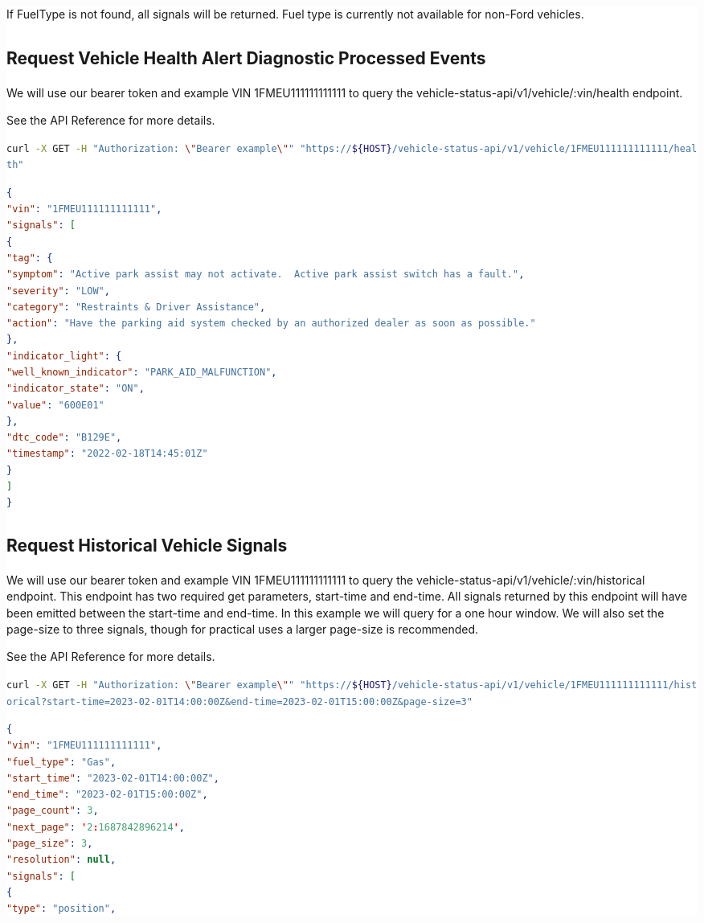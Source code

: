 If FuelType is not found, all signals will be returned. Fuel type is currently not available for non-Ford vehicles.

## Request Vehicle Health Alert Diagnostic Processed Events
We will use our bearer token and example VIN 1FMEU111111111111 to query the vehicle-status-api/v1/vehicle/:vin/health endpoint.

See the API Reference for more details.

```bash
curl -X GET -H "Authorization: \"Bearer example\"" "https://${HOST}/vehicle-status-api/v1/vehicle/1FMEU111111111111/health"
```

```json
{
"vin": "1FMEU111111111111",
"signals": [
{
"tag": {
"symptom": "Active park assist may not activate.  Active park assist switch has a fault.",
"severity": "LOW",
"category": "Restraints & Driver Assistance",
"action": "Have the parking aid system checked by an authorized dealer as soon as possible."
},
"indicator_light": {
"well_known_indicator": "PARK_AID_MALFUNCTION",
"indicator_state": "ON",
"value": "600E01"
},
"dtc_code": "B129E",
"timestamp": "2022-02-18T14:45:01Z"
}
]
}
```

## Request Historical Vehicle Signals
We will use our bearer token and example VIN 1FMEU111111111111 to query the vehicle-status-api/v1/vehicle/:vin/historical endpoint. This endpoint has two required get parameters, start-time and end-time.
All signals returned by this endpoint will have been emitted between the start-time and end-time. In this example we will query for a one hour window. We will also set the page-size to three signals, though for practical uses a larger page-size is recommended.

See the API Reference for more details.

```bash
curl -X GET -H "Authorization: \"Bearer example\"" "https://${HOST}/vehicle-status-api/v1/vehicle/1FMEU111111111111/historical?start-time=2023-02-01T14:00:00Z&end-time=2023-02-01T15:00:00Z&page-size=3"
```

```json
{
"vin": "1FMEU111111111111",
"fuel_type": "Gas",
"start_time": "2023-02-01T14:00:00Z",
"end_time": "2023-02-01T15:00:00Z",
"page_count": 3,
"next_page": '2:1687842896214',
"page_size": 3,
"resolution": null,
"signals": [
{
"type": "position",
```